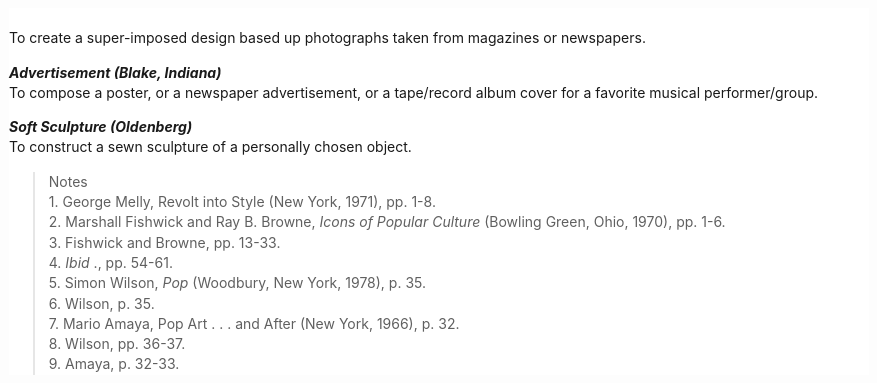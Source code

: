 </b>
<br/>
To create a super-imposed design based up photographs taken from magazines or newspapers.
</p>
<p>
<b>
<i>
<i>
Advertisement
</i>
(Blake, Indiana)
</i>
</b>
<br/>
To compose a poster, or a newspaper advertisement, or a tape/record album cover for a favorite musical performer/group.
</p>
<p>
<b>
<i>
<i>
Soft Sculpture
</i>
(Oldenberg)
</i>
</b>
<br/>
To construct a sewn sculpture of a personally chosen object.
</p>
<blockquote>
<dl>
<dt>
Notes
<dt>
1. George Melly, Revolt into Style (New York, 1971), pp. 1-8.
<dt>
2. Marshall Fishwick and Ray B. Browne,
<i>
Icons of Popular Culture
</i>
(Bowling Green, Ohio, 1970), pp. 1-6.
<dt>
3. Fishwick and Browne, pp. 13-33.
<dt>
4.
<i>
Ibid
</i>
., pp. 54-61.
<dt>
5. Simon Wilson,
<i>
Pop
</i>
(Woodbury, New York, 1978), p. 35.
<dt>
6. Wilson, p. 35.
<dt>
7. Mario Amaya, Pop Art . . .  and After (New York, 1966), p. 32.
<dt>
8. Wilson, pp. 36-37.
<dt>
9. Amaya, p. 32-33.
<dt>